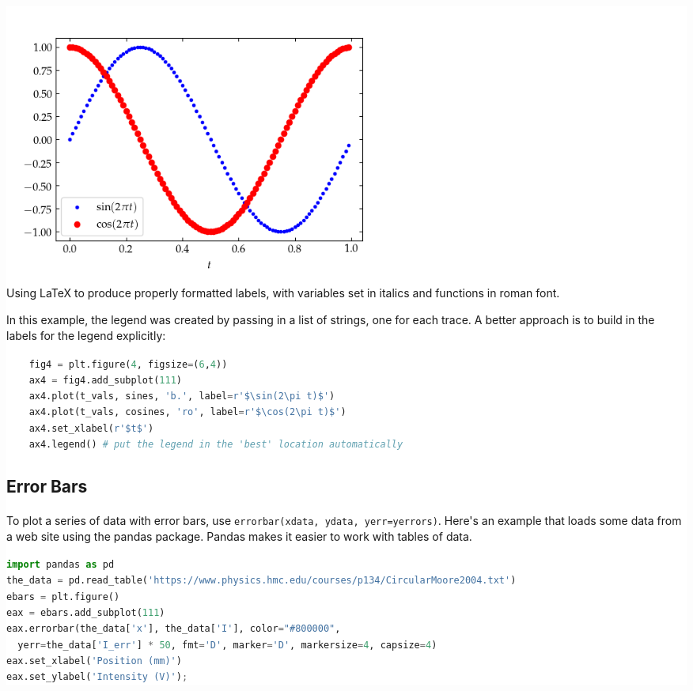 <p class="center"><img src="figs/labels.png" style="width: 500px;"></p>
<p class="icap">Using LaTeX to produce properly formatted labels, with variables set in italics and functions in roman font.</p>

In this example, the legend was created by passing in a list of strings, one for
each trace. A better approach is to build in the labels for the legend explicitly:


~~~~ python 
    fig4 = plt.figure(4, figsize=(6,4))
    ax4 = fig4.add_subplot(111)
    ax4.plot(t_vals, sines, 'b.', label=r'$\sin(2\pi t)$')
    ax4.plot(t_vals, cosines, 'ro', label=r'$\cos(2\pi t)$')
    ax4.set_xlabel(r'$t$')
    ax4.legend() # put the legend in the 'best' location automatically
~~~~


## Error Bars

To plot a series of data with error bars, use `errorbar(xdata, ydata,
yerr=yerrors)`. Here's an example that loads some data from a web site using
the pandas package. Pandas makes it easier to work with tables of data.

~~~~ python 
import pandas as pd
the_data = pd.read_table('https://www.physics.hmc.edu/courses/p134/CircularMoore2004.txt')
ebars = plt.figure()
eax = ebars.add_subplot(111)
eax.errorbar(the_data['x'], the_data['I'], color="#800000",
  yerr=the_data['I_err'] * 50, fmt='D', marker='D', markersize=4, capsize=4)
eax.set_xlabel('Position (mm)')
eax.set_ylabel('Intensity (V)');
~~~~
